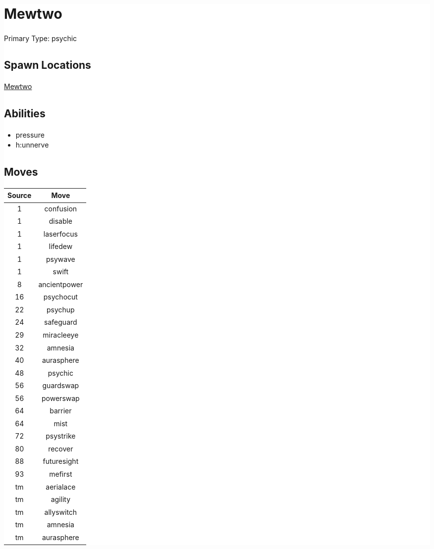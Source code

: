 # Mewtwo  
Primary Type: psychic  
  
## Spawn Locations  
[Mewtwo](/data/spawn_presets/mewtwo.md)  
  
## Abilities  
  * pressure
  * h:unnerve
  
  
## Moves  
  
| Source | Move |  
|:---:|:---:|  
| 1 | confusion |  
| 1 | disable |  
| 1 | laserfocus |  
| 1 | lifedew |  
| 1 | psywave |  
| 1 | swift |  
| 8 | ancientpower |  
| 16 | psychocut |  
| 22 | psychup |  
| 24 | safeguard |  
| 29 | miracleeye |  
| 32 | amnesia |  
| 40 | aurasphere |  
| 48 | psychic |  
| 56 | guardswap |  
| 56 | powerswap |  
| 64 | barrier |  
| 64 | mist |  
| 72 | psystrike |  
| 80 | recover |  
| 88 | futuresight |  
| 93 | mefirst |  
| tm | aerialace |  
| tm | agility |  
| tm | allyswitch |  
| tm | amnesia |  
| tm | aurasphere |  